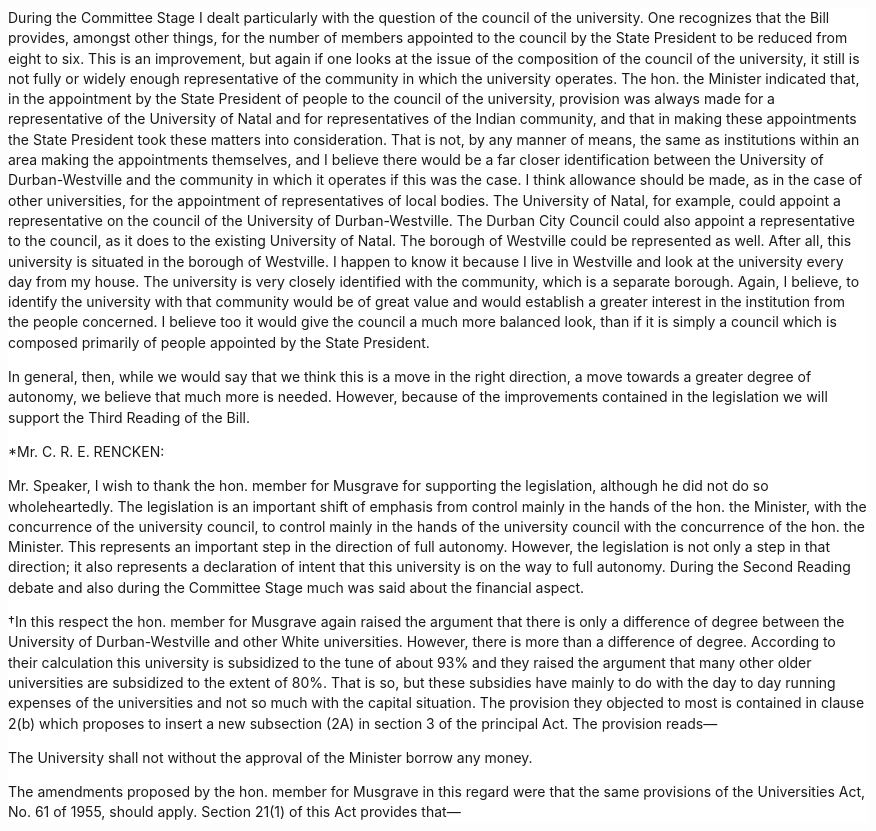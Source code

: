 <p>During the Committee Stage I dealt particularly with the question of the council of the university. One recognizes that the Bill provides, amongst other things, for the number of members appointed to the council by the State President to be reduced from eight to six. This is an improvement, but again if one looks at the issue of the composition of the council of the university, it still is not fully or widely enough representative of the community in which the university operates. The hon. the Minister indicated that, in the appointment by the State President of people to the council of the university, provision was always made for a representative of the University of Natal and for representatives of the Indian community, and that in making these appointments the State President took these matters into consideration. That is not, by any manner of means, the same as institutions within an area making the appointments themselves, and I believe there would be a far closer identification between the University of Durban-Westville and the community in which it operates if this was the case. I think allowance should be made, as in the case of other universities, for the appointment of representatives of local bodies. The University of Natal, for example, could appoint a representative on the council of the University of Durban-Westville. The Durban City Council could also appoint a representative to the council, as it does to the existing University of Natal. The borough of Westville could be represented as well. After all, this university is situated in the borough of Westville. I happen to know it because I live in Westville and look at the university every day from my house. The university is very closely identified with the community, which is a separate borough. Again, I believe, to identify the university with that community would be of great value and would establish a greater interest in the institution from the people concerned. I believe too it would give the council a much more balanced look, than if it is simply a council which is composed primarily of people appointed by the State President.</p>

<p>In general, then, while we would say that we think this is a move in the right direction, a move towards a greater degree of autonomy, we believe that much more is needed. However, because of the improvements contained in the legislation we will support the Third Reading of the Bill.</p>

</speech>

<speech by="#rencken">

<from>*Mr. <person refersTo="hansard_za">C. R. E. RENCKEN</person>:</from>

<p>Mr. Speaker, I wish to thank the hon. member for Musgrave for supporting the legislation, although he did not do so wholeheartedly. The legislation is an important shift of emphasis from control mainly in the hands of the hon. the Minister, with the concurrence of the university council, to control mainly in the hands of the university council with the concurrence of the hon. the Minister. This represents an important step in the direction of full autonomy. However, the legislation is not only a step in <span class="col_4659-4660" refersTo="page_0715"/>that direction; it also represents a declaration of intent that this university is on the way to full autonomy. During the Second Reading debate and also during the Committee Stage much was said about the financial aspect.</p>

<p>&#x2020;In this respect the hon. member for Musgrave again raised the argument that there is only a difference of degree between the University of Durban-Westville and other White universities. However, there is more than a difference of degree. According to their calculation this university is subsidized to the tune of about 93% and they raised the argument that many other older universities are subsidized to the extent of 80%. That is so, but these subsidies have mainly to do with the day to day running expenses of the universities and not so much with the capital situation. The provision they objected to most is contained in clause 2(b) which proposes to insert a new subsection (2A) in section 3 of the principal Act. The provision reads&#x2014;</p>

<block name="quote">The University shall not without the approval of the Minister borrow any money.</block>

<p>The amendments proposed by the hon. member for Musgrave in this regard were that the same provisions of the Universities Act, No. 61 of 1955, should apply. Section 21(1) of this Act provides that&#x2014;</p>

